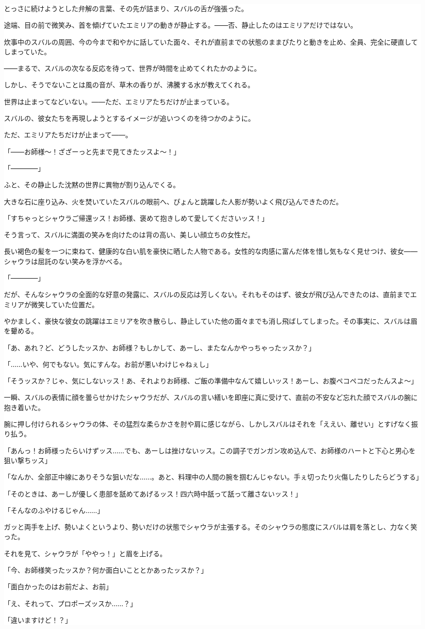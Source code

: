 とっさに続けようとした弁解の言葉、その先が詰まり、スバルの舌が強張った。

途端、目の前で微笑み、首を傾げていたエミリアの動きが静止する。――否、静止したのはエミリアだけではない。

炊事中のスバルの周囲、今の今まで和やかに話していた面々、それが直前までの状態のままぴたりと動きを止め、全員、完全に硬直してしまっていた。

――まるで、スバルの次なる反応を待って、世界が時間を止めてくれたかのように。

しかし、そうでないことは風の音が、草木の香りが、沸騰する水が教えてくれる。

世界は止まってなどいない。――ただ、エミリアたちだけが止まっている。

スバルの、彼女たちを再現しようとするイメージが追いつくのを待つかのように。

ただ、エミリアたちだけが止まって――。

「――お師様～！ざざーっと先まで見てきたッスよ～！」

「――――」

ふと、その静止した沈黙の世界に異物が割り込んでくる。

大きな石に座り込み、火を焚いていたスバルの眼前へ、ぴょんと跳躍した人影が勢いよく飛び込んできたのだ。

「すちゃっとシャウラご帰還ッス！お師様、褒めて抱きしめて愛してくださいッス！」

そう言って、スバルに満面の笑みを向けたのは背の高い、美しい顔立ちの女性だ。

長い褐色の髪を一つに束ねて、健康的な白い肌を豪快に晒した人物である。女性的な肉感に富んだ体を惜し気もなく見せつけ、彼女――シャウラは屈託のない笑みを浮かべる。

「――――」

だが、そんなシャウラの全面的な好意の発露に、スバルの反応は芳しくない。それもそのはず、彼女が飛び込んできたのは、直前までエミリアが微笑していた位置だ。

やかましく、豪快な彼女の跳躍はエミリアを吹き散らし、静止していた他の面々までも消し飛ばしてしまった。その事実に、スバルは眉を顰める。

「あ、あれ？ど、どうしたッスか、お師様？もしかして、あーし、またなんかやっちゃったッスか？」

「……いや、何でもない。気にすんな。お前が悪いわけじゃねぇし」

「そうッスか？じゃ、気にしないッス！あ、それよりお師様、ご飯の準備中なんて嬉しいッス！あーし、お腹ペコペコだったんスよ～」

一瞬、スバルの表情に顔を曇らせかけたシャウラだが、スバルの言い繕いを即座に真に受けて、直前の不安など忘れた顔でスバルの腕に抱き着いた。

腕に押し付けられるシャウラの体、その猛烈な柔らかさを肘や肩に感じながら、しかしスバルはそれを「ええい、離せい」とすげなく振り払う。

「あんっ！お師様ったらいけずッス……でも、あーしは挫けないッス。この調子でガンガン攻め込んで、お師様のハートと下心と男心を狙い撃ちッス」

「なんか、全部正中線にありそうな狙いだな……。あと、料理中の人間の腕を掴むんじゃない。手ぇ切ったり火傷したりしたらどうする」

「そのときは、あーしが優しく患部を舐めてあげるッス！四六時中舐って舐って離さないッス！」

「そんなのふやけるじゃん……」

ガッと両手を上げ、勢いよくというより、勢いだけの状態でシャウラが主張する。そのシャウラの態度にスバルは肩を落とし、力なく笑った。

それを見て、シャウラが「ややっ！」と眉を上げる。

「今、お師様笑ったッスか？何か面白いこととかあったッスか？」

「面白かったのはお前だよ、お前」

「え、それって、プロポーズッスか……？」

「違いますけど！？」
